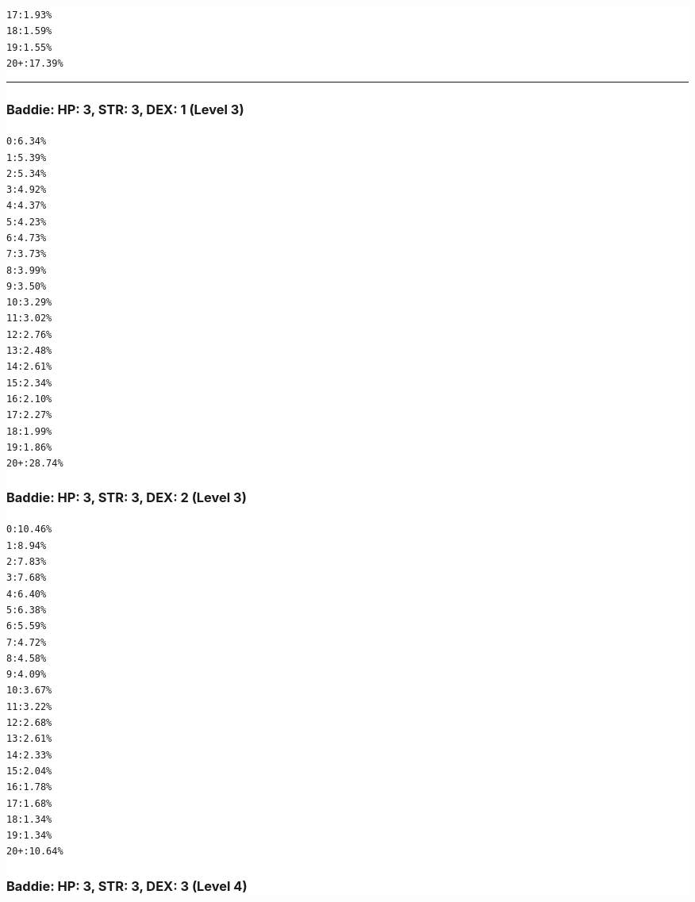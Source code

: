     17:1.93%
    18:1.59%
    19:1.55%
    20+:17.39%

---

### Baddie: HP: 3, STR: 3, DEX: 1 (Level 3)

    0:6.34%
    1:5.39%
    2:5.34%
    3:4.92%
    4:4.37%
    5:4.23%
    6:4.73%
    7:3.73%
    8:3.99%
    9:3.50%
    10:3.29%
    11:3.02%
    12:2.76%
    13:2.48%
    14:2.61%
    15:2.34%
    16:2.10%
    17:2.27%
    18:1.99%
    19:1.86%
    20+:28.74%
### Baddie: HP: 3, STR: 3, DEX: 2 (Level 3)

    0:10.46%
    1:8.94%
    2:7.83%
    3:7.68%
    4:6.40%
    5:6.38%
    6:5.59%
    7:4.72%
    8:4.58%
    9:4.09%
    10:3.67%
    11:3.22%
    12:2.68%
    13:2.61%
    14:2.33%
    15:2.04%
    16:1.78%
    17:1.68%
    18:1.34%
    19:1.34%
    20+:10.64%
### Baddie: HP: 3, STR: 3, DEX: 3 (Level 4)

